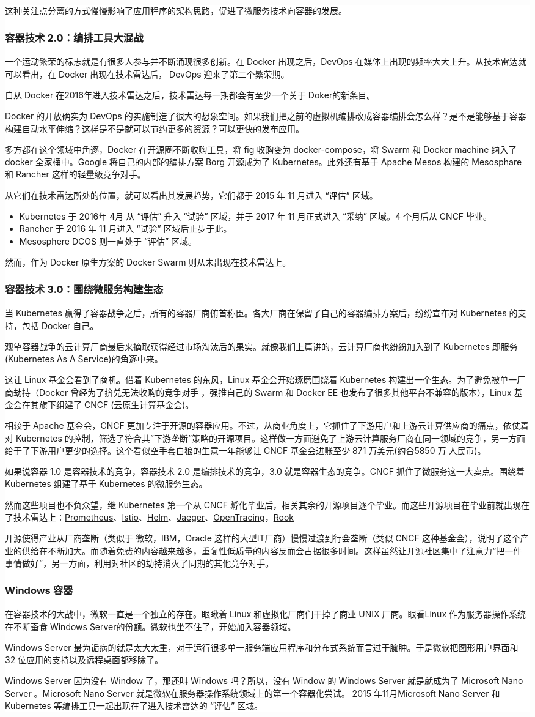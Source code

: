 这种关注点分离的方式慢慢影响了应用程序的架构思路，促进了微服务技术向容器的发展。

### 容器技术 2.0：编排工具大混战

一个运动繁荣的标志就是有很多人参与并不断涌现很多创新。在 Docker 出现之后，DevOps 在媒体上出现的频率大大上升。从技术雷达就可以看出，在 Docker 出现在技术雷达后， DevOps 迎来了第二个繁荣期。

自从 Docker 在2016年进入技术雷达之后，技术雷达每一期都会有至少一个关于 Doker的新条目。

Docker 的开放确实为 DevOps 的实施制造了很大的想象空间。如果我们把之前的虚拟机编排改成容器编排会怎么样？是不是能够基于容器构建自动水平伸缩？这样是不是就可以节约更多的资源？可以更快的发布应用。

多方都在这个领域中角逐，Docker 在开源圈不断收购工具，将 fig 收购变为 docker-compose，将 Swarm 和 Docker machine 纳入了 docker 全家桶中。Google 将自己的内部的编排方案 Borg 开源成为了 Kubernetes。此外还有基于 Apache Mesos 构建的 Mesosphare 和 Rancher 这样的轻量级竞争对手。

从它们在技术雷达所处的位置，就可以看出其发展趋势，它们都于 2015 年 11 月进入 “评估” 区域。

- Kubernetes 于 2016年 4月 从 “评估” 升入 “试验” 区域，并于 2017 年 11 月正式进入 “采纳” 区域。4 个月后从 CNCF 毕业。
- Rancher 于 2016 年 11 月进入 “试验” 区域后止步于此。
- Mesosphere DCOS 则一直处于 “评估” 区域。

然而，作为 Docker 原生方案的 Docker Swarm 则从未出现在技术雷达上。

### 容器技术 3.0：围绕微服务构建生态

当 Kubernetes 赢得了容器战争之后，所有的容器厂商俯首称臣。各大厂商在保留了自己的容器编排方案后，纷纷宣布对 Kubernetes 的支持，包括 Docker 自己。

观望容器战争的云计算厂商最后来摘取获得经过市场淘汰后的果实。就像我们上篇讲的，云计算厂商也纷纷加入到了 Kubernetes 即服务(Kubernetes As A Service)的角逐中来。

这让 Linux 基金会看到了商机。借着 Kubernetes 的东风，Linux 基金会开始琢磨围绕着 Kubernetes 构建出一个生态。为了避免被单一厂商劫持（Docker 曾经为了挤兑无法收购的竞争对手 ，强推自己的 Swarm 和 Docker EE 也发布了很多其他平台不兼容的版本），Linux 基金会在其旗下组建了 CNCF (云原生计算基金会)。

相较于 Apache 基金会，CNCF 更加专注于开源的容器应用。不过，从商业角度上，它抓住了下游用户和上游云计算供应商的痛点，依仗着对 Kubernetes 的控制，筛选了符合其”下游垄断”策略的开源项目。这样做一方面避免了上游云计算服务厂商在同一领域的竞争，另一方面给于了下游用户更少的选择。这个看似空手套白狼的生意一年能够让 CNCF 基金会进账至少 871 万美元(约合5850 万 人民币)。

如果说容器 1.0 是容器技术的竞争，容器技术 2.0 是编排技术的竞争，3.0 就是容器生态的竞争。CNCF 抓住了微服务这一大卖点。围绕着 Kubernetes 组建了基于 Kubernetes 的微服务生态。

然而这些项目也不负众望，继 Kubernetes 第一个从 CNCF 孵化毕业后，相关其余的开源项目逐个毕业。而这些开源项目在毕业前就出现在了技术雷达上：[Prometheus](https://www.thoughtworks.com/radar/tools/prometheus)、[Istio](https://www.thoughtworks.com/radar/platforms/istio)、[Helm](https://www.thoughtworks.com/radar/tools/helm)、[Jaeger](https://www.thoughtworks.com/radar/tools/jaeger)、[OpenTracing](https://www.thoughtworks.com/radar/platforms/opentracing)，[Rook](https://www.thoughtworks.com/radar/platforms/rook)

开源使得产业从厂商垄断（类似于 微软，IBM，Oracle 这样的大型IT厂商）慢慢过渡到行会垄断（类似 CNCF 这种基金会），说明了这个产业的供给在不断加大。而随着免费的内容越来越多，重复性低质量的内容反而会占据很多时间。这样虽然让开源社区集中了注意力“把一件事情做好”，另一方面，利用对社区的劫持消灭了同期的其他竞争对手。

### Windows 容器

在容器技术的大战中，微软一直是一个独立的存在。眼瞅着 Linux 和虚拟化厂商们干掉了商业 UNIX 厂商。眼看Linux 作为服务器操作系统在不断蚕食 Windows Server的份额。微软也坐不住了，开始加入容器领域。

Windows Server 最为诟病的就是太大太重，对于运行很多单一服务端应用程序和分布式系统而言过于臃肿。于是微软把图形用户界面和 32 位应用的支持以及远程桌面都移除了。

Windows Server 因为没有 Window 了，那还叫 Windows 吗？所以，没有 Window 的 Windows Server 就是就成为了 Microsoft Nano Server 。Microsoft Nano Server 就是微软在服务器操作系统领域上的第一个容器化尝试。 2015 年11月Microsoft Nano Server 和 Kubernetes 等编排工具一起出现在了进入技术雷达的 “评估” 区域。
